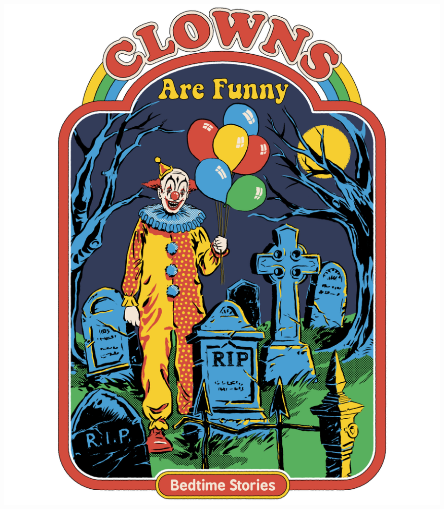 [![clowns-are-funny.png](https://raw.githubusercontent.com/buckmanc/wallpapers/main/floaters/steven%20rhodes/clowns-are-funny.png "clowns-are-funny.png")](https://raw.githubusercontent.com/buckmanc/wallpapers/main/floaters/steven%20rhodes/clowns-are-funny.png)
